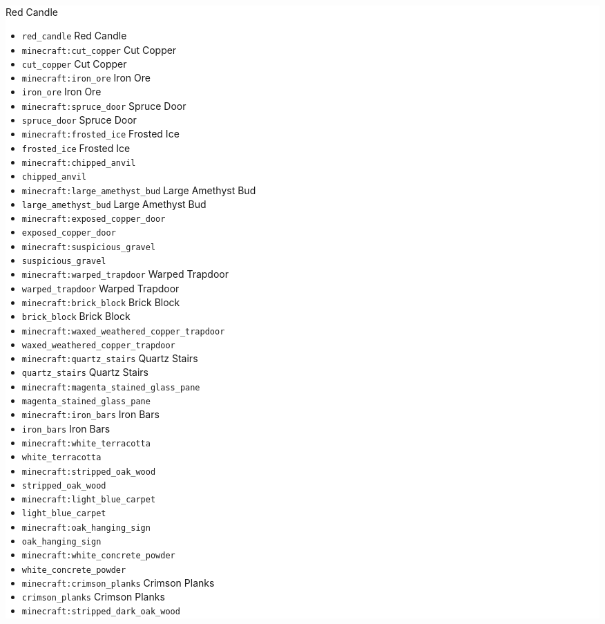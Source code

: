Red Candle
- `red_candle`
Red Candle
- `minecraft:cut_copper`
Cut Copper
- `cut_copper`
Cut Copper
- `minecraft:iron_ore`
Iron Ore
- `iron_ore`
Iron Ore
- `minecraft:spruce_door`
Spruce Door
- `spruce_door`
Spruce Door
- `minecraft:frosted_ice`
Frosted Ice
- `frosted_ice`
Frosted Ice
- `minecraft:chipped_anvil`
- `chipped_anvil`
- `minecraft:large_amethyst_bud`
Large Amethyst Bud
- `large_amethyst_bud`
Large Amethyst Bud
- `minecraft:exposed_copper_door`
- `exposed_copper_door`
- `minecraft:suspicious_gravel`
- `suspicious_gravel`
- `minecraft:warped_trapdoor`
Warped Trapdoor
- `warped_trapdoor`
Warped Trapdoor
- `minecraft:brick_block`
Brick Block
- `brick_block`
Brick Block
- `minecraft:waxed_weathered_copper_trapdoor`
- `waxed_weathered_copper_trapdoor`
- `minecraft:quartz_stairs`
Quartz Stairs
- `quartz_stairs`
Quartz Stairs
- `minecraft:magenta_stained_glass_pane`
- `magenta_stained_glass_pane`
- `minecraft:iron_bars`
Iron Bars
- `iron_bars`
Iron Bars
- `minecraft:white_terracotta`
- `white_terracotta`
- `minecraft:stripped_oak_wood`
- `stripped_oak_wood`
- `minecraft:light_blue_carpet`
- `light_blue_carpet`
- `minecraft:oak_hanging_sign`
- `oak_hanging_sign`
- `minecraft:white_concrete_powder`
- `white_concrete_powder`
- `minecraft:crimson_planks`
Crimson Planks
- `crimson_planks`
Crimson Planks
- `minecraft:stripped_dark_oak_wood`